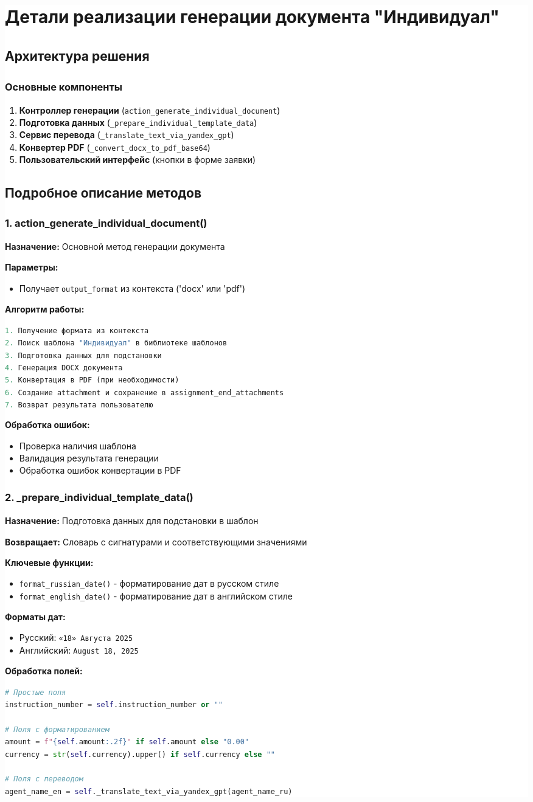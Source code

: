 # Детали реализации генерации документа "Индивидуал"

## Архитектура решения

### Основные компоненты

1. **Контроллер генерации** (`action_generate_individual_document`)
2. **Подготовка данных** (`_prepare_individual_template_data`)
3. **Сервис перевода** (`_translate_text_via_yandex_gpt`)
4. **Конвертер PDF** (`_convert_docx_to_pdf_base64`)
5. **Пользовательский интерфейс** (кнопки в форме заявки)

## Подробное описание методов

### 1. action_generate_individual_document()

**Назначение:** Основной метод генерации документа

**Параметры:**
- Получает `output_format` из контекста ('docx' или 'pdf')

**Алгоритм работы:**
```python
1. Получение формата из контекста
2. Поиск шаблона "Индивидуал" в библиотеке шаблонов
3. Подготовка данных для подстановки
4. Генерация DOCX документа
5. Конвертация в PDF (при необходимости)
6. Создание attachment и сохранение в assignment_end_attachments
7. Возврат результата пользователю
```

**Обработка ошибок:**
- Проверка наличия шаблона
- Валидация результата генерации
- Обработка ошибок конвертации в PDF

### 2. _prepare_individual_template_data()

**Назначение:** Подготовка данных для подстановки в шаблон

**Возвращает:** Словарь с сигнатурами и соответствующими значениями

**Ключевые функции:**
- `format_russian_date()` - форматирование дат в русском стиле
- `format_english_date()` - форматирование дат в английском стиле

**Форматы дат:**
- Русский: `«18» Августа 2025`
- Английский: `August 18, 2025`

**Обработка полей:**
```python
# Простые поля
instruction_number = self.instruction_number or ""

# Поля с форматированием
amount = f"{self.amount:.2f}" if self.amount else "0.00"
currency = str(self.currency).upper() if self.currency else ""

# Поля с переводом
agent_name_en = self._translate_text_via_yandex_gpt(agent_name_ru)
```
